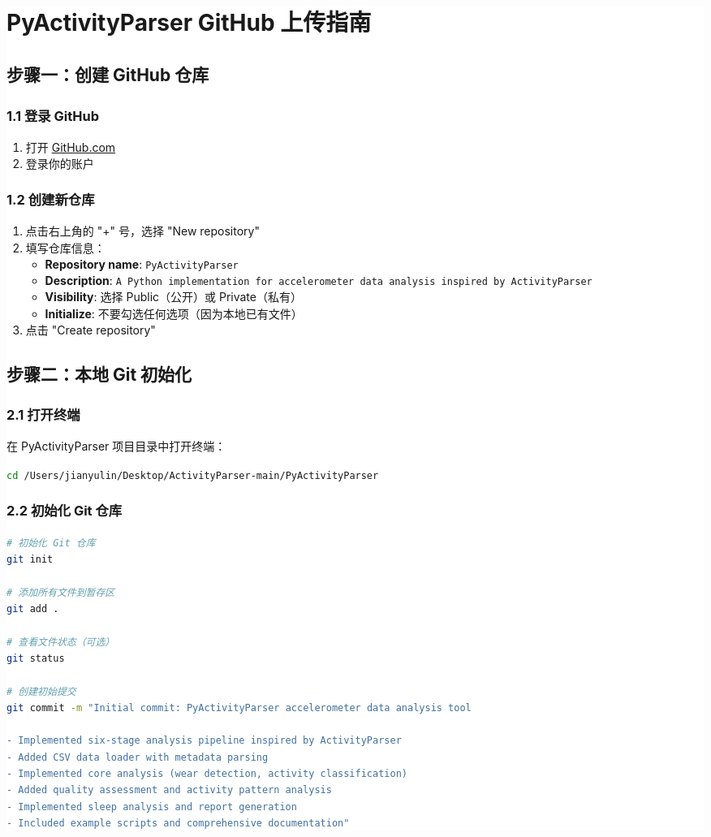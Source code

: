 # PyActivityParser GitHub 上传指南

## 步骤一：创建 GitHub 仓库

### 1.1 登录 GitHub
1. 打开 [GitHub.com](https://github.com)
2. 登录你的账户

### 1.2 创建新仓库
1. 点击右上角的 "+" 号，选择 "New repository"
2. 填写仓库信息：
   - **Repository name**: `PyActivityParser` 
   - **Description**: `A Python implementation for accelerometer data analysis inspired by ActivityParser`
   - **Visibility**: 选择 Public（公开）或 Private（私有）
   - **Initialize**: 不要勾选任何选项（因为本地已有文件）
3. 点击 "Create repository"

## 步骤二：本地 Git 初始化

### 2.1 打开终端
在 PyActivityParser 项目目录中打开终端：
```bash
cd /Users/jianyulin/Desktop/ActivityParser-main/PyActivityParser
```

### 2.2 初始化 Git 仓库
```bash
# 初始化 Git 仓库
git init

# 添加所有文件到暂存区
git add .

# 查看文件状态（可选）
git status

# 创建初始提交
git commit -m "Initial commit: PyActivityParser accelerometer data analysis tool

- Implemented six-stage analysis pipeline inspired by ActivityParser
- Added CSV data loader with metadata parsing
- Implemented core analysis (wear detection, activity classification)
- Added quality assessment and activity pattern analysis
- Implemented sleep analysis and report generation
- Included example scripts and comprehensive documentation"
```
